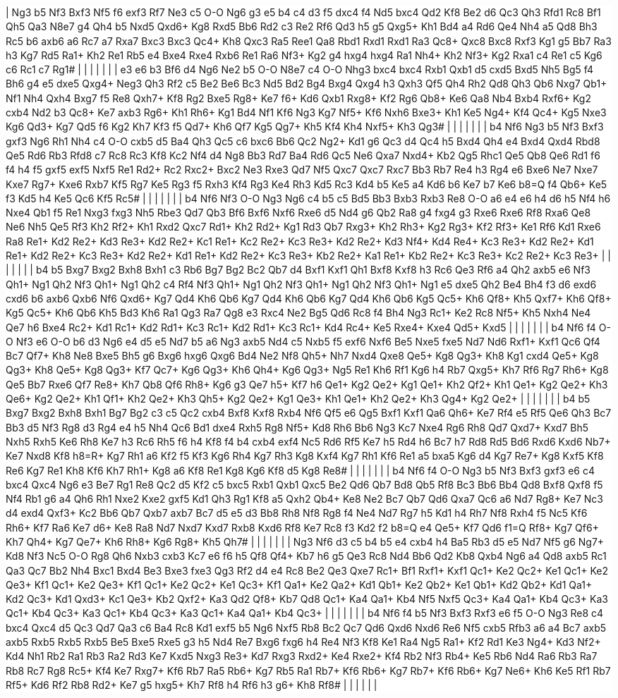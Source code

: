 | Ng3 b5 Nf3 Bxf3 Nf5 f6 exf3 Rf7 Ne3 c5 O-O Ng6 g3 e5 b4 c4 d3 f5 dxc4 f4 Nd5 bxc4 Qd2 Kf8 Be2 d6 Qc3 Qh3 Rfd1 Rc8 Bf1 Qh5 Qa3 N8e7 g4 Qh4 b5 Nxd5 Qxd6+ Kg8 Rxd5 Bb6 Rd2 c3 Re2 Rf6 Qd3 h5 g5 Qxg5+ Kh1 Bd4 a4 Rd6 Qe4 Nh4 a5 Qd8 Bh3 Rc5 b6 axb6 a6 Rc7 a7 Rxa7 Bxc3 Bxc3 Qc4+ Kh8 Qxc3 Ra5 Ree1 Qa8 Rbd1 Rxd1 Rxd1 Ra3 Qc8+ Qxc8 Bxc8 Rxf3 Kg1 g5 Bb7 Ra3 h3 Kg7 Rd5 Ra1+ Kh2 Re1 Rb5 e4 Bxe4 Rxe4 Rxb6 Re1 Ra6 Nf3+ Kg2 g4 hxg4 hxg4 Ra1 Nh4+ Kh2 Nf3+ Kg2 Rxa1 c4 Re1 c5 Kg6 c6 Rc1 c7 Rg1# |  |  |  |  |  |
| e3 e6 b3 Bf6 d4 Ng6 Ne2 b5 O-O N8e7 c4 O-O Nhg3 bxc4 bxc4 Rxb1 Qxb1 d5 cxd5 Bxd5 Nh5 Bg5 f4 Bh6 g4 e5 dxe5 Qxg4+ Neg3 Qh3 Rf2 c5 Be2 Be6 Bc3 Nd5 Bd2 Bg4 Bxg4 Qxg4 h3 Qxh3 Qf5 Qh4 Rh2 Qd8 Qh3 Qb6 Nxg7 Qb1+ Nf1 Nh4 Qxh4 Bxg7 f5 Re8 Qxh7+ Kf8 Rg2 Bxe5 Rg8+ Ke7 f6+ Kd6 Qxb1 Rxg8+ Kf2 Rg6 Qb8+ Ke6 Qa8 Nb4 Bxb4 Rxf6+ Kg2 cxb4 Nd2 b3 Qc8+ Ke7 axb3 Rg6+ Kh1 Rh6+ Kg1 Bd4 Nf1 Kf6 Ng3 Kg7 Nf5+ Kf6 Nxh6 Bxe3+ Kh1 Ke5 Ng4+ Kf4 Qc4+ Kg5 Nxe3 Kg6 Qd3+ Kg7 Qd5 f6 Kg2 Kh7 Kf3 f5 Qd7+ Kh6 Qf7 Kg5 Qg7+ Kh5 Kf4 Kh4 Nxf5+ Kh3 Qg3# |  |  |  |  |  |
| b4 Nf6 Ng3 b5 Nf3 Bxf3 gxf3 Ng6 Rh1 Nh4 c4 O-O cxb5 d5 Ba4 Qh3 Qc5 c6 bxc6 Bb6 Qc2 Ng2+ Kd1 g6 Qc3 d4 Qc4 h5 Bxd4 Qh4 e4 Bxd4 Qxd4 Rbd8 Qe5 Rd6 Rb3 Rfd8 c7 Rc8 Rc3 Kf8 Kc2 Nf4 d4 Ng8 Bb3 Rd7 Ba4 Rd6 Qc5 Ne6 Qxa7 Nxd4+ Kb2 Qg5 Rhc1 Qe5 Qb8 Qe6 Rd1 f6 f4 h4 f5 gxf5 exf5 Nxf5 Re1 Rd2+ Rc2 Rxc2+ Bxc2 Ne3 Rxe3 Qd7 Nf5 Qxc7 Qxc7 Rxc7 Bb3 Rb7 Re4 h3 Rg4 e6 Bxe6 Ne7 Nxe7 Kxe7 Rg7+ Kxe6 Rxb7 Kf5 Rg7 Ke5 Rg3 f5 Rxh3 Kf4 Rg3 Ke4 Rh3 Kd5 Rc3 Kd4 b5 Ke5 a4 Kd6 b6 Ke7 b7 Ke6 b8=Q f4 Qb6+ Ke5 f3 Kd5 h4 Ke5 Qc6 Kf5 Rc5# |  |  |  |  |  |
| b4 Nf6 Nf3 O-O Ng3 Ng6 c4 b5 c5 Bd5 Bb3 Bxb3 Rxb3 Re8 O-O a6 e4 e6 h4 d6 h5 Nf4 h6 Nxe4 Qb1 f5 Re1 Nxg3 fxg3 Nh5 Rbe3 Qd7 Qb3 Bf6 Bxf6 Nxf6 Rxe6 d5 Nd4 g6 Qb2 Ra8 g4 fxg4 g3 Rxe6 Rxe6 Rf8 Rxa6 Qe8 Ne6 Nh5 Qe5 Rf3 Kh2 Rf2+ Kh1 Rxd2 Qxc7 Rd1+ Kh2 Rd2+ Kg1 Rd3 Qb7 Rxg3+ Kh2 Rh3+ Kg2 Rg3+ Kf2 Rf3+ Ke1 Rf6 Kd1 Rxe6 Ra8 Re1+ Kd2 Re2+ Kd3 Re3+ Kd2 Re2+ Kc1 Re1+ Kc2 Re2+ Kc3 Re3+ Kd2 Re2+ Kd3 Nf4+ Kd4 Re4+ Kc3 Re3+ Kd2 Re2+ Kd1 Re1+ Kd2 Re2+ Kc3 Re3+ Kd2 Re2+ Kd1 Re1+ Kd2 Re2+ Kc3 Re3+ Kb2 Re2+ Ka1 Re1+ Kb2 Re2+ Kc3 Re3+ Kc2 Re2+ Kc3 Re3+ |  |  |  |  |  |
| b4 b5 Bxg7 Bxg2 Bxh8 Bxh1 c3 Rb6 Bg7 Bg2 Bc2 Qb7 d4 Bxf1 Kxf1 Qh1 Bxf8 Kxf8 h3 Rc6 Qe3 Rf6 a4 Qh2 axb5 e6 Nf3 Qh1+ Ng1 Qh2 Nf3 Qh1+ Ng1 Qh2 c4 Rf4 Nf3 Qh1+ Ng1 Qh2 Nf3 Qh1+ Ng1 Qh2 Nf3 Qh1+ Ng1 e5 dxe5 Qh2 Be4 Bh4 f3 d6 exd6 cxd6 b6 axb6 Qxb6 Nf6 Qxd6+ Kg7 Qd4 Kh6 Qb6 Kg7 Qd4 Kh6 Qb6 Kg7 Qd4 Kh6 Qb6 Kg5 Qc5+ Kh6 Qf8+ Kh5 Qxf7+ Kh6 Qf8+ Kg5 Qc5+ Kh6 Qb6 Kh5 Bd3 Kh6 Ra1 Qg3 Ra7 Qg8 e3 Rxc4 Ne2 Bg5 Qd6 Rc8 f4 Bh4 Ng3 Rc1+ Ke2 Rc8 Nf5+ Kh5 Nxh4 Ne4 Qe7 h6 Bxe4 Rc2+ Kd1 Rc1+ Kd2 Rd1+ Kc3 Rc1+ Kd2 Rd1+ Kc3 Rc1+ Kd4 Rc4+ Ke5 Rxe4+ Kxe4 Qd5+ Kxd5 |  |  |  |  |  |
| b4 Nf6 f4 O-O Nf3 e6 O-O b6 d3 Ng6 e4 d5 e5 Nd7 b5 a6 Ng3 axb5 Nd4 c5 Nxb5 f5 exf6 Nxf6 Be5 Nxe5 fxe5 Nd7 Nd6 Rxf1+ Kxf1 Qc6 Qf4 Bc7 Qf7+ Kh8 Ne8 Bxe5 Bh5 g6 Bxg6 hxg6 Qxg6 Bd4 Ne2 Nf8 Qh5+ Nh7 Nxd4 Qxe8 Qe5+ Kg8 Qg3+ Kh8 Kg1 cxd4 Qe5+ Kg8 Qg3+ Kh8 Qe5+ Kg8 Qg3+ Kf7 Qc7+ Kg6 Qg3+ Kh6 Qh4+ Kg6 Qg3+ Ng5 Re1 Kh6 Rf1 Kg6 h4 Rb7 Qxg5+ Kh7 Rf6 Rg7 Rh6+ Kg8 Qe5 Bb7 Rxe6 Qf7 Re8+ Kh7 Qb8 Qf6 Rh8+ Kg6 g3 Qe7 h5+ Kf7 h6 Qe1+ Kg2 Qe2+ Kg1 Qe1+ Kh2 Qf2+ Kh1 Qe1+ Kg2 Qe2+ Kh3 Qe6+ Kg2 Qe2+ Kh1 Qf1+ Kh2 Qe2+ Kh3 Qh5+ Kg2 Qe2+ Kg1 Qe3+ Kh1 Qe1+ Kh2 Qe2+ Kh3 Qg4+ Kg2 Qe2+ |  |  |  |  |  |
| b4 b5 Bxg7 Bxg2 Bxh8 Bxh1 Bg7 Bg2 c3 c5 Qc2 cxb4 Bxf8 Kxf8 Rxb4 Nf6 Qf5 e6 Qg5 Bxf1 Kxf1 Qa6 Qh6+ Ke7 Rf4 e5 Rf5 Qe6 Qh3 Bc7 Bb3 d5 Nf3 Rg8 d3 Rg4 e4 h5 Nh4 Qc6 Bd1 dxe4 Rxh5 Rg8 Nf5+ Kd8 Rh6 Bb6 Ng3 Kc7 Nxe4 Rg6 Rh8 Qd7 Qxd7+ Kxd7 Bh5 Nxh5 Rxh5 Ke6 Rh8 Ke7 h3 Rc6 Rh5 f6 h4 Kf8 f4 b4 cxb4 exf4 Nc5 Rd6 Rf5 Ke7 h5 Rd4 h6 Bc7 h7 Rd8 Rd5 Bd6 Rxd6 Kxd6 Nb7+ Ke7 Nxd8 Kf8 h8=R+ Kg7 Rh1 a6 Kf2 f5 Kf3 Kg6 Rh4 Kg7 Rh3 Kg8 Kxf4 Kg7 Rh1 Kf6 Re1 a5 bxa5 Kg6 d4 Kg7 Re7+ Kg8 Kxf5 Kf8 Re6 Kg7 Re1 Kh8 Kf6 Kh7 Rh1+ Kg8 a6 Kf8 Re1 Kg8 Kg6 Kf8 d5 Kg8 Re8# |  |  |  |  |  |
| b4 Nf6 f4 O-O Ng3 b5 Nf3 Bxf3 gxf3 e6 c4 bxc4 Qxc4 Ng6 e3 Be7 Rg1 Re8 Qc2 d5 Kf2 c5 bxc5 Rxb1 Qxb1 Qxc5 Be2 Qd6 Qb7 Bd8 Qb5 Rf8 Bc3 Bb6 Bb4 Qd8 Bxf8 Qxf8 f5 Nf4 Rb1 g6 a4 Qh6 Rh1 Nxe2 Kxe2 gxf5 Kd1 Qh3 Rg1 Kf8 a5 Qxh2 Qb4+ Ke8 Ne2 Bc7 Qb7 Qd6 Qxa7 Qc6 a6 Nd7 Rg8+ Ke7 Nc3 d4 exd4 Qxf3+ Kc2 Bb6 Qb7 Qxb7 axb7 Bc7 d5 e5 d3 Bb8 Rh8 Nf8 Rg8 f4 Ne4 Nd7 Rg7 h5 Kd1 h4 Rh7 Nf8 Rxh4 f5 Nc5 Kf6 Rh6+ Kf7 Ra6 Ke7 d6+ Ke8 Ra8 Nd7 Nxd7 Kxd7 Rxb8 Kxd6 Rf8 Ke7 Rc8 f3 Kd2 f2 b8=Q e4 Qe5+ Kf7 Qd6 f1=Q Rf8+ Kg7 Qf6+ Kh7 Qh4+ Kg7 Qe7+ Kh6 Rh8+ Kg6 Rg8+ Kh5 Qh7# |  |  |  |  |  |
| Ng3 Nf6 d3 c5 b4 b5 e4 cxb4 h4 Ba5 Rb3 d5 e5 Nd7 Nf5 g6 Ng7+ Kd8 Nf3 Nc5 O-O Rg8 Qh6 Nxb3 cxb3 Kc7 e6 f6 h5 Qf8 Qf4+ Kb7 h6 g5 Qe3 Rc8 Nd4 Bb6 Qd2 Kb8 Qxb4 Ng6 a4 Qd8 axb5 Rc1 Qa3 Qc7 Bb2 Nh4 Bxc1 Bxd4 Be3 Bxe3 fxe3 Qg3 Rf2 d4 e4 Rc8 Be2 Qe3 Qxe7 Rc1+ Bf1 Rxf1+ Kxf1 Qc1+ Ke2 Qc2+ Ke1 Qc1+ Ke2 Qe3+ Kf1 Qc1+ Ke2 Qe3+ Kf1 Qc1+ Ke2 Qc2+ Ke1 Qc3+ Kf1 Qa1+ Ke2 Qa2+ Kd1 Qb1+ Ke2 Qb2+ Ke1 Qb1+ Kd2 Qb2+ Kd1 Qa1+ Kd2 Qc3+ Kd1 Qxd3+ Kc1 Qe3+ Kb2 Qxf2+ Ka3 Qd2 Qf8+ Kb7 Qd8 Qc1+ Ka4 Qa1+ Kb4 Nf5 Nxf5 Qc3+ Ka4 Qa1+ Kb4 Qc3+ Ka3 Qc1+ Kb4 Qc3+ Ka3 Qc1+ Kb4 Qc3+ Ka3 Qc1+ Ka4 Qa1+ Kb4 Qc3+ |  |  |  |  |  |
| b4 Nf6 f4 b5 Nf3 Bxf3 Rxf3 e6 f5 O-O Ng3 Re8 c4 bxc4 Qxc4 d5 Qc3 Qd7 Qa3 c6 Ba4 Rc8 Kd1 exf5 b5 Ng6 Nxf5 Rb8 Bc2 Qc7 Qd6 Qxd6 Nxd6 Re6 Nf5 cxb5 Rfb3 a6 a4 Bc7 axb5 axb5 Rxb5 Rxb5 Rxb5 Be5 Bxe5 Rxe5 g3 h5 Nd4 Re7 Bxg6 fxg6 h4 Re4 Nf3 Kf8 Ke1 Ra4 Ng5 Ra1+ Kf2 Rd1 Ke3 Ng4+ Kd3 Nf2+ Kd4 Nh1 Rb2 Ra1 Rb3 Ra2 Rd3 Ke7 Kxd5 Nxg3 Re3+ Kd7 Rxg3 Rxd2+ Ke4 Rxe2+ Kf4 Rb2 Nf3 Rb4+ Ke5 Rb6 Nd4 Ra6 Rb3 Ra7 Rb8 Rc7 Rg8 Rc5+ Kf4 Ke7 Rxg7+ Kf6 Rb7 Ra5 Rb6+ Kg7 Rb5 Ra1 Rb7+ Kf6 Rb6+ Kg7 Rb7+ Kf6 Rb6+ Kg7 Ne6+ Kh6 Ke5 Rf1 Rb7 Rf5+ Kd6 Rf2 Rb8 Rd2+ Ke7 g5 hxg5+ Kh7 Rf8 h4 Rf6 h3 g6+ Kh8 Rf8# |  |  |  |  |  |